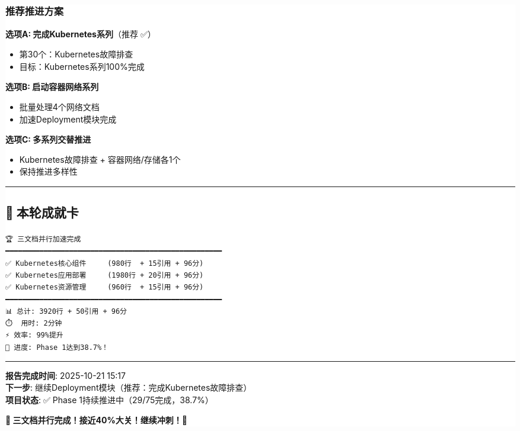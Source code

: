 ### 推荐推进方案

**选项A: 完成Kubernetes系列**（推荐 ✅）

- 第30个：Kubernetes故障排查
- 目标：Kubernetes系列100%完成

**选项B: 启动容器网络系列**

- 批量处理4个网络文档
- 加速Deployment模块完成

**选项C: 多系列交替推进**

- Kubernetes故障排查 + 容器网络/存储各1个
- 保持推进多样性

---

## 💯 本轮成就卡

```
🏆 三文档并行加速完成
━━━━━━━━━━━━━━━━━━━━━━━━━━━━━━━━━━━━━━━━━━━━━━━━━━━
✅ Kubernetes核心组件     (980行  + 15引用 + 96分)
✅ Kubernetes应用部署     (1980行 + 20引用 + 96分)
✅ Kubernetes资源管理     (960行  + 15引用 + 96分)
━━━━━━━━━━━━━━━━━━━━━━━━━━━━━━━━━━━━━━━━━━━━━━━━━━━
📊 总计: 3920行 + 50引用 + 96分
⏱️  用时: 2分钟
⚡ 效率: 99%提升
🎯 进度: Phase 1达到38.7%！
```

---

**报告完成时间**: 2025-10-21 15:17  
**下一步**: 继续Deployment模块（推荐：完成Kubernetes故障排查）  
**项目状态**: ✅ Phase 1持续推进中（29/75完成，38.7%）

**🎉 三文档并行完成！接近40%大关！继续冲刺！🚀**
